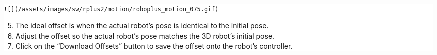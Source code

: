     ![](/assets/images/sw/rplus2/motion/roboplus_motion_075.gif)

5. The ideal offset is when the actual robot’s pose is identical to the initial pose.
6. Adjust the offset so the actual robot’s pose matches the 3D robot’s initial pose.
7. Click on the “Download Offsets” button to save the offset onto the robot’s controller.
